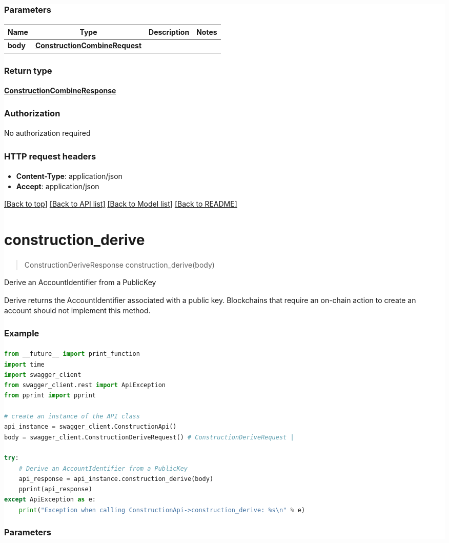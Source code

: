 ### Parameters

Name | Type | Description  | Notes
------------- | ------------- | ------------- | -------------
 **body** | [**ConstructionCombineRequest**](ConstructionCombineRequest.md)|  | 

### Return type

[**ConstructionCombineResponse**](ConstructionCombineResponse.md)

### Authorization

No authorization required

### HTTP request headers

 - **Content-Type**: application/json
 - **Accept**: application/json

[[Back to top]](#) [[Back to API list]](../README.md#documentation-for-api-endpoints) [[Back to Model list]](../README.md#documentation-for-models) [[Back to README]](../README.md)

# **construction_derive**
> ConstructionDeriveResponse construction_derive(body)

Derive an AccountIdentifier from a PublicKey

Derive returns the AccountIdentifier associated with a public key. Blockchains that require an on-chain action to create an account should not implement this method.

### Example
```python
from __future__ import print_function
import time
import swagger_client
from swagger_client.rest import ApiException
from pprint import pprint

# create an instance of the API class
api_instance = swagger_client.ConstructionApi()
body = swagger_client.ConstructionDeriveRequest() # ConstructionDeriveRequest | 

try:
    # Derive an AccountIdentifier from a PublicKey
    api_response = api_instance.construction_derive(body)
    pprint(api_response)
except ApiException as e:
    print("Exception when calling ConstructionApi->construction_derive: %s\n" % e)
```

### Parameters
